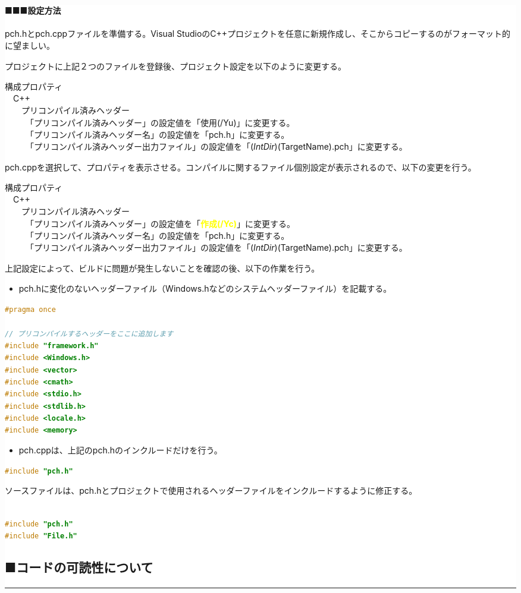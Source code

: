 #### ■■■設定方法

pch.hとpch.cppファイルを準備する。Visual StudioのC++プロジェクトを任意に新規作成し、そこからコピーするのがフォーマット的に望ましい。

プロジェクトに上記２つのファイルを登録後、プロジェクト設定を以下のように変更する。

構成プロパティ<br>
　C++<br>
　　プリコンパイル済みヘッダー<br>
　　　「プリコンパイル済みヘッダー」の設定値を「使用(/Yu)」に変更する。<br>
　　　「プリコンパイル済みヘッダー名」の設定値を「pch.h」に変更する。<br>
　　　「プリコンパイル済みヘッダー出力ファイル」の設定値を「$(IntDir)$(TargetName).pch」に変更する。<br>

pch.cppを選択して、プロパティを表示させる。コンパイルに関するファイル個別設定が表示されるので、以下の変更を行う。

構成プロパティ<br>
　C++<br>
　　プリコンパイル済みヘッダー<br>
　　　「プリコンパイル済みヘッダー」の設定値を「<font color="yellow"><b>作成(/Yc)</b></font>」に変更する。<br>
　　　「プリコンパイル済みヘッダー名」の設定値を「pch.h」に変更する。<br>
　　　「プリコンパイル済みヘッダー出力ファイル」の設定値を「$(IntDir)$(TargetName).pch」に変更する。<br>

上記設定によって、ビルドに問題が発生しないことを確認の後、以下の作業を行う。

- pch.hに変化のないヘッダーファイル（Windows.hなどのシステムヘッダーファイル）を記載する。

```c++
#pragma once

// プリコンパイルするヘッダーをここに追加します
#include "framework.h"
#include <Windows.h>
#include <vector>
#include <cmath>
#include <stdio.h>
#include <stdlib.h>
#include <locale.h>
#include <memory>
```

- pch.cppは、上記のpch.hのインクルードだけを行う。

```c++
#include "pch.h"
```

ソースファイルは、pch.hとプロジェクトで使用されるヘッダーファイルをインクルードするように修正する。

```c++

#include "pch.h"
#include "File.h"
```


## ■コードの可読性について
-----------------------------------------------------------
